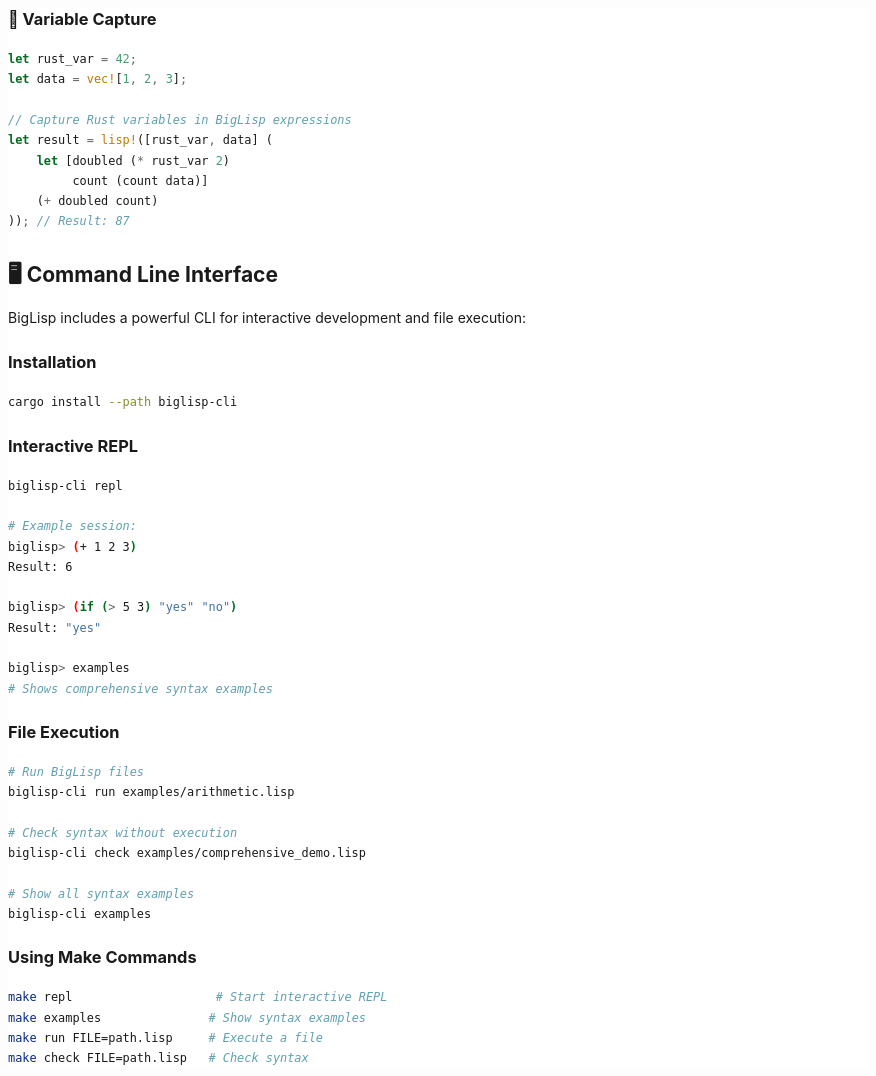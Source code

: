 ### 🧩 Variable Capture
```rust
let rust_var = 42;
let data = vec![1, 2, 3];

// Capture Rust variables in BigLisp expressions
let result = lisp!([rust_var, data] (
    let [doubled (* rust_var 2)
         count (count data)]
    (+ doubled count)
)); // Result: 87
```

## 🖥️ Command Line Interface

BigLisp includes a powerful CLI for interactive development and file execution:

### Installation
```bash
cargo install --path biglisp-cli
```

### Interactive REPL
```bash
biglisp-cli repl

# Example session:
biglisp> (+ 1 2 3)
Result: 6

biglisp> (if (> 5 3) "yes" "no")
Result: "yes"

biglisp> examples
# Shows comprehensive syntax examples
```

### File Execution
```bash
# Run BigLisp files
biglisp-cli run examples/arithmetic.lisp

# Check syntax without execution
biglisp-cli check examples/comprehensive_demo.lisp

# Show all syntax examples
biglisp-cli examples
```

### Using Make Commands
```bash
make repl                    # Start interactive REPL
make examples               # Show syntax examples
make run FILE=path.lisp     # Execute a file
make check FILE=path.lisp   # Check syntax
```
